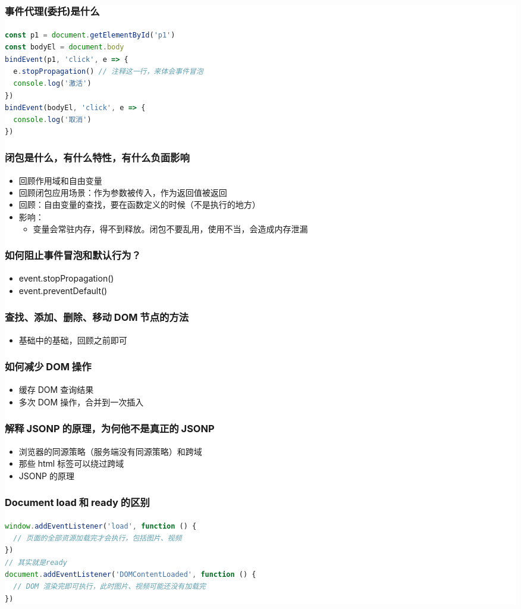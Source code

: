 ### 事件代理(委托)是什么

```javascript
const p1 = document.getElementById('p1')
const bodyEl = document.body
bindEvent(p1, 'click', e => {
  e.stopPropagation() // 注释这一行，来体会事件冒泡
  console.log('激活')
})
bindEvent(bodyEl, 'click', e => {
  console.log('取消')
})
```

### 闭包是什么，有什么特性，有什么负面影响

- 回顾作用域和自由变量
- 回顾闭包应用场景：作为参数被传入，作为返回值被返回
- 回顾：自由变量的查找，要在函数定义的时候（不是执行的地方）
- 影响：
  - 变量会常驻内存，得不到释放。闭包不要乱用，使用不当，会造成内存泄漏

### 如何阻止事件冒泡和默认行为？

- event.stopPropagation()
- event.preventDefault()

### 查找、添加、删除、移动 DOM 节点的方法

- 基础中的基础，回顾之前即可

### 如何减少 DOM 操作

- 缓存 DOM 查询结果
- 多次 DOM 操作，合并到一次插入

### 解释 JSONP 的原理，为何他不是真正的 JSONP

- 浏览器的同源策略（服务端没有同源策略）和跨域
- 那些 html 标签可以绕过跨域
- JSONP 的原理

### Document load 和 ready 的区别

```javascript
window.addEventListener('load', function () {
  // 页面的全部资源加载完才会执行，包括图片、视频
})
// 其实就是ready
document.addEventListener('DOMContentLoaded', function () {
  // DOM 渲染完即可执行，此时图片、视频可能还没有加载完
})
```
